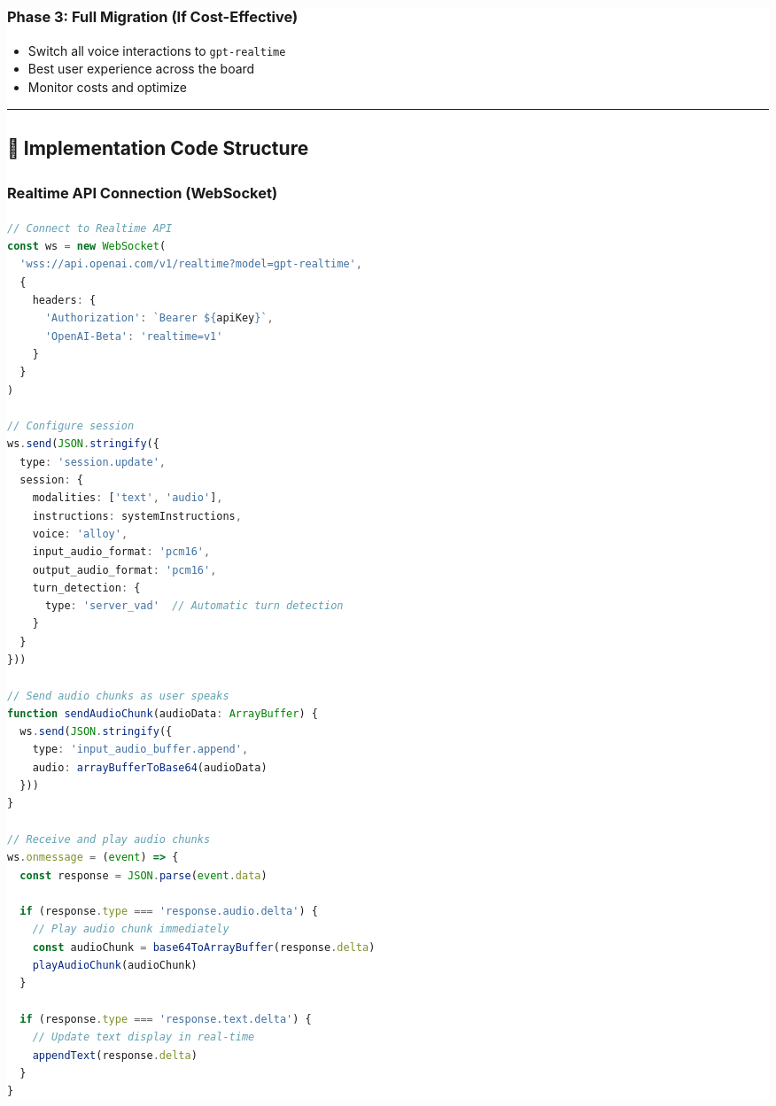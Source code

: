 ### **Phase 3: Full Migration** (If Cost-Effective)
- Switch all voice interactions to `gpt-realtime`
- Best user experience across the board
- Monitor costs and optimize

---

## 🔄 **Implementation Code Structure**

### **Realtime API Connection (WebSocket)**

```typescript
// Connect to Realtime API
const ws = new WebSocket(
  'wss://api.openai.com/v1/realtime?model=gpt-realtime',
  {
    headers: {
      'Authorization': `Bearer ${apiKey}`,
      'OpenAI-Beta': 'realtime=v1'
    }
  }
)

// Configure session
ws.send(JSON.stringify({
  type: 'session.update',
  session: {
    modalities: ['text', 'audio'],
    instructions: systemInstructions,
    voice: 'alloy',
    input_audio_format: 'pcm16',
    output_audio_format: 'pcm16',
    turn_detection: {
      type: 'server_vad'  // Automatic turn detection
    }
  }
}))

// Send audio chunks as user speaks
function sendAudioChunk(audioData: ArrayBuffer) {
  ws.send(JSON.stringify({
    type: 'input_audio_buffer.append',
    audio: arrayBufferToBase64(audioData)
  }))
}

// Receive and play audio chunks
ws.onmessage = (event) => {
  const response = JSON.parse(event.data)
  
  if (response.type === 'response.audio.delta') {
    // Play audio chunk immediately
    const audioChunk = base64ToArrayBuffer(response.delta)
    playAudioChunk(audioChunk)
  }
  
  if (response.type === 'response.text.delta') {
    // Update text display in real-time
    appendText(response.delta)
  }
}
```
